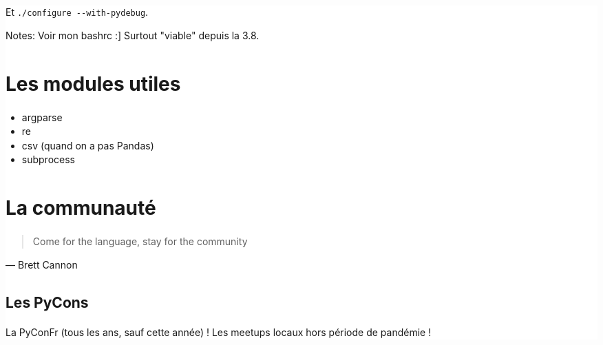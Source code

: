 Et `./configure --with-pydebug`.

Notes: Voir mon bashrc :] Surtout "viable" depuis la 3.8.



# Les modules utiles

- argparse
- re
- csv (quand on a pas Pandas)
- subprocess


# La communauté

> Come for the language, stay for the community

— Brett Cannon



## Les PyCons

La PyConFr (tous les ans, sauf cette année) ! Les meetups locaux hors période de pandémie !
